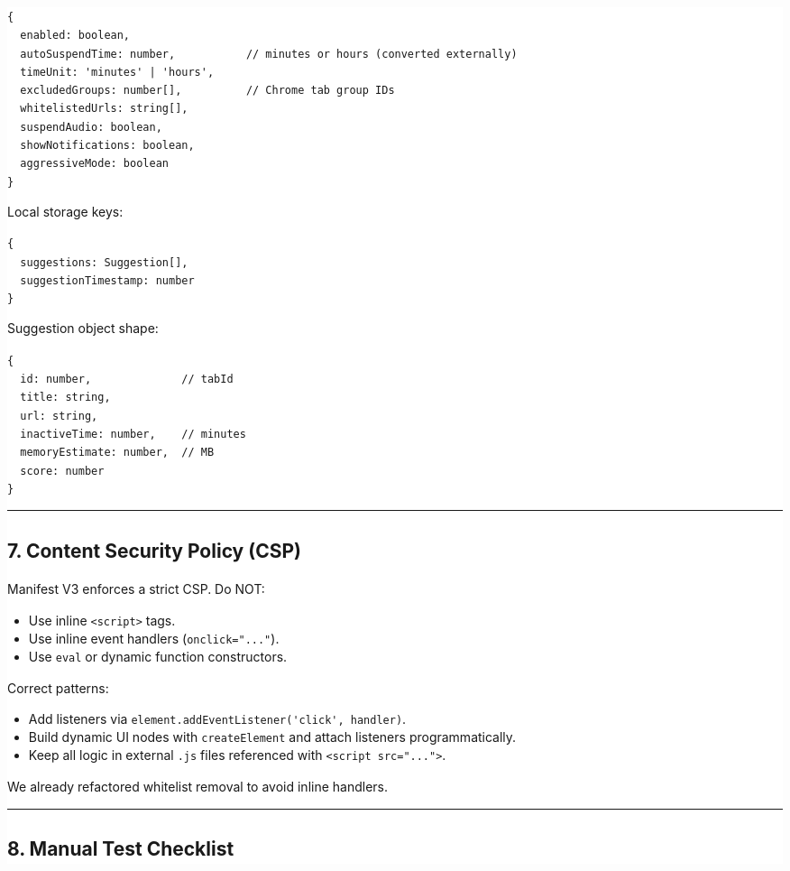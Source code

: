 ```
{
  enabled: boolean,
  autoSuspendTime: number,           // minutes or hours (converted externally)
  timeUnit: 'minutes' | 'hours',
  excludedGroups: number[],          // Chrome tab group IDs
  whitelistedUrls: string[],
  suspendAudio: boolean,
  showNotifications: boolean,
  aggressiveMode: boolean
}
```

Local storage keys:

```
{
  suggestions: Suggestion[],
  suggestionTimestamp: number
}
```

Suggestion object shape:

```
{
  id: number,              // tabId
  title: string,
  url: string,
  inactiveTime: number,    // minutes
  memoryEstimate: number,  // MB
  score: number
}
```

---

## 7. Content Security Policy (CSP)

Manifest V3 enforces a strict CSP.
Do NOT:

-   Use inline `<script>` tags.
-   Use inline event handlers (`onclick="..."`).
-   Use `eval` or dynamic function constructors.

Correct patterns:

-   Add listeners via `element.addEventListener('click', handler)`.
-   Build dynamic UI nodes with `createElement` and attach listeners programmatically.
-   Keep all logic in external `.js` files referenced with `<script src="...">`.

We already refactored whitelist removal to avoid inline handlers.

---

## 8. Manual Test Checklist
